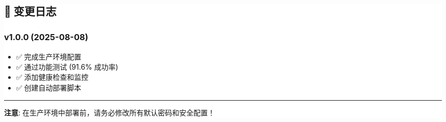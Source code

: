 
## 📝 变更日志

### v1.0.0 (2025-08-08)
- ✅ 完成生产环境配置
- ✅ 通过功能测试 (91.6% 成功率)
- ✅ 添加健康检查和监控
- ✅ 创建自动部署脚本

---

**注意**: 在生产环境中部署前，请务必修改所有默认密码和安全配置！

